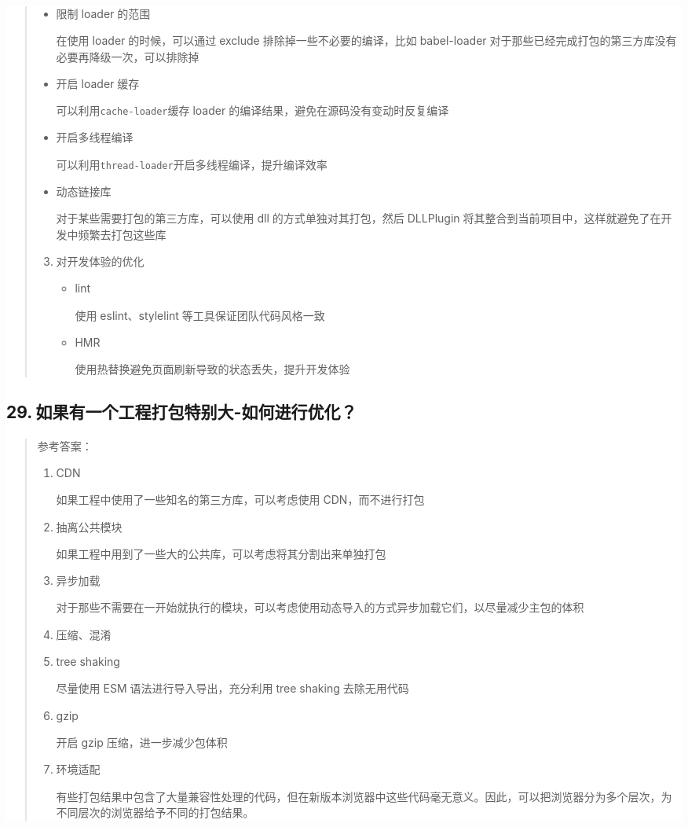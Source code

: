 >    - 限制 loader 的范围
>
>      在使用 loader 的时候，可以通过 exclude 排除掉一些不必要的编译，比如 babel-loader 对于那些已经完成打包的第三方库没有必要再降级一次，可以排除掉
>
>    - 开启 loader 缓存
>
>      可以利用`cache-loader`缓存 loader 的编译结果，避免在源码没有变动时反复编译
>
>    - 开启多线程编译
>
>      可以利用`thread-loader`开启多线程编译，提升编译效率
>
>    - 动态链接库
>
>      对于某些需要打包的第三方库，可以使用 dll 的方式单独对其打包，然后 DLLPlugin 将其整合到当前项目中，这样就避免了在开发中频繁去打包这些库
>
> 3. 对开发体验的优化
>
>    - lint
>
>      使用 eslint、stylelint 等工具保证团队代码风格一致
>
>    - HMR
>
>      使用热替换避免页面刷新导致的状态丢失，提升开发体验

## 29. 如果有一个工程打包特别大-如何进行优化？

> 参考答案：
>
> 1. CDN
>
>    如果工程中使用了一些知名的第三方库，可以考虑使用 CDN，而不进行打包
>
> 2. 抽离公共模块
>
>    如果工程中用到了一些大的公共库，可以考虑将其分割出来单独打包
>
> 3. 异步加载
>
>    对于那些不需要在一开始就执行的模块，可以考虑使用动态导入的方式异步加载它们，以尽量减少主包的体积
>
> 4. 压缩、混淆
>
> 5. tree shaking
>
>    尽量使用 ESM 语法进行导入导出，充分利用 tree shaking 去除无用代码
>
> 6. gzip
>
>    开启 gzip 压缩，进一步减少包体积
>
> 7. 环境适配
>
>    有些打包结果中包含了大量兼容性处理的代码，但在新版本浏览器中这些代码毫无意义。因此，可以把浏览器分为多个层次，为不同层次的浏览器给予不同的打包结果。
